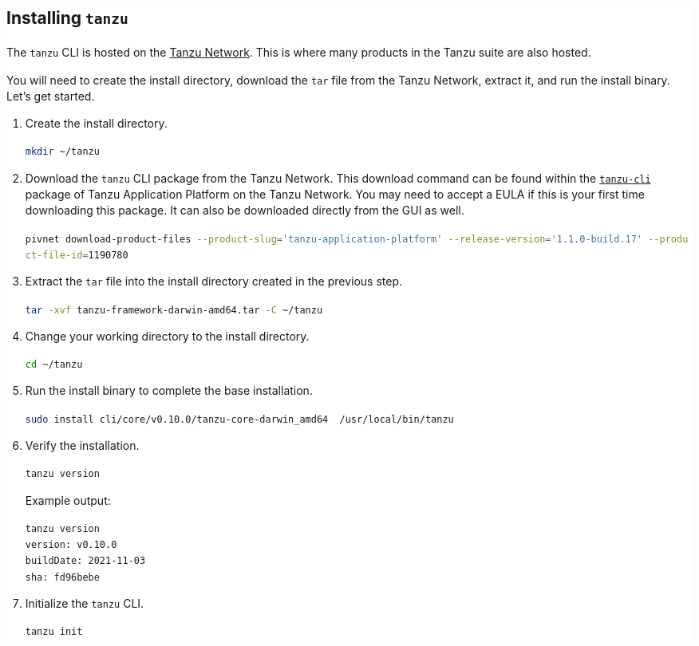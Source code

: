 ## Installing `tanzu`

The `tanzu` CLI is hosted on the [Tanzu Network](https://network.pivotal.io). This is where many products in the Tanzu suite are also hosted.

You will need to create the install directory, download the `tar` file from the Tanzu Network, extract it, and run the install binary. Let’s get started.

1. Create the install directory.

   ```sh
   mkdir ~/tanzu
   ```

2. Download the `tanzu` CLI package from the Tanzu Network. This download command can be found within the [`tanzu-cli`](https://network.pivotal.io/products/tanzu-application-platform/#/releases/992949/file_groups/5804) package of Tanzu Application Platform on the Tanzu Network. You may need to accept a EULA if this is your first time downloading this package. It can also be downloaded directly from the GUI as well.

   ```sh
   pivnet download-product-files --product-slug='tanzu-application-platform' --release-version='1.1.0-build.17' --product-file-id=1190780
   ```

3. Extract the `tar` file into the install directory created in the previous step.

   ```sh
   tar -xvf tanzu-framework-darwin-amd64.tar -C ~/tanzu
   ```

4. Change your working directory to the install directory.

   ```sh
   cd ~/tanzu
   ```

5. Run the install binary to complete the base installation.

   ```sh
   sudo install cli/core/v0.10.0/tanzu-core-darwin_amd64  /usr/local/bin/tanzu
   ```

6. Verify the installation.

   ```sh
   tanzu version
   ```

   Example output:

   ```sh
   tanzu version
   version: v0.10.0
   buildDate: 2021-11-03
   sha: fd96bebe
   ```

7. Initialize the `tanzu` CLI.

   ```
   tanzu init
   ```
